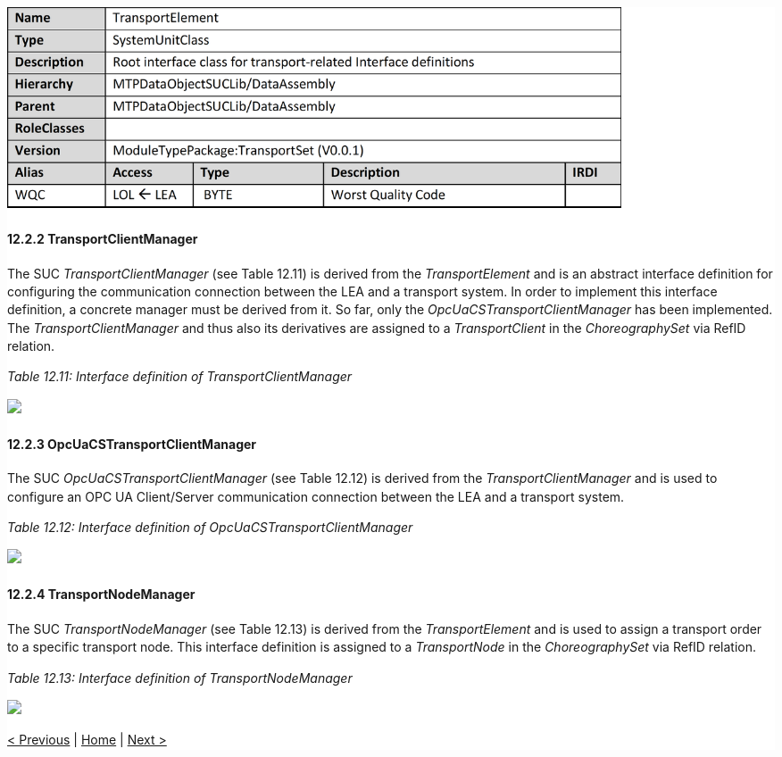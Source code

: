 [<img src="./Tab_12.10_Interface_TransportElement.png" width="80%"/>](./Tab_12.9_Model_OrderNode.png)

#### 12.2.2	TransportClientManager

The SUC *TransportClientManager* (see Table 12.11) is derived from the *TransportElement* and is an abstract interface definition for configuring the communication connection between the LEA and a transport system. In order to implement this interface definition, a concrete manager must be derived from it. So far, only the *OpcUaCSTransportClientManager* has been implemented. The *TransportClientManager* and thus also its derivatives are assigned to a *TransportClient* in the *ChoreographySet* via RefID relation.

*Table 12.11: Interface definition of TransportClientManager*

[<img src="./Tab_12.11_Interface_TransportClientManager.png" width="80%"/>](./Tab_12.11_Interface_TransportClientManager.png)

#### 12.2.3	OpcUaCSTransportClientManager

The SUC *OpcUaCSTransportClientManager* (see Table 12.12) is derived from the *TransportClientManager* and is used to configure an OPC UA Client/Server communication connection between the LEA and a transport system.

*Table 12.12: Interface definition of OpcUaCSTransportClientManager*

[<img src="./Tab_12.12_Interface_OpcUaCSTransportClientManager.png" width="80%"/>](./Tab_12.12_Interface_OpcUaCSTransportClientManager.png)

#### 12.2.4	TransportNodeManager

The SUC *TransportNodeManager* (see Table 12.13) is derived from the *TransportElement* and is used to assign a transport order to a specific transport node. This interface definition is assigned to a *TransportNode* in the *ChoreographySet* via RefID relation.

*Table 12.13: Interface definition of TransportNodeManager*

[<img src="./Tab_12.13_Interface_TransportNodeManager.png" width="80%"/>](./Tab_12.13_Interface_TransportNodeManager.png)

[< Previous](../11_Choreography_Aspect/README.md) | [Home](../README.md) | [Next >](../13_References/README.md)